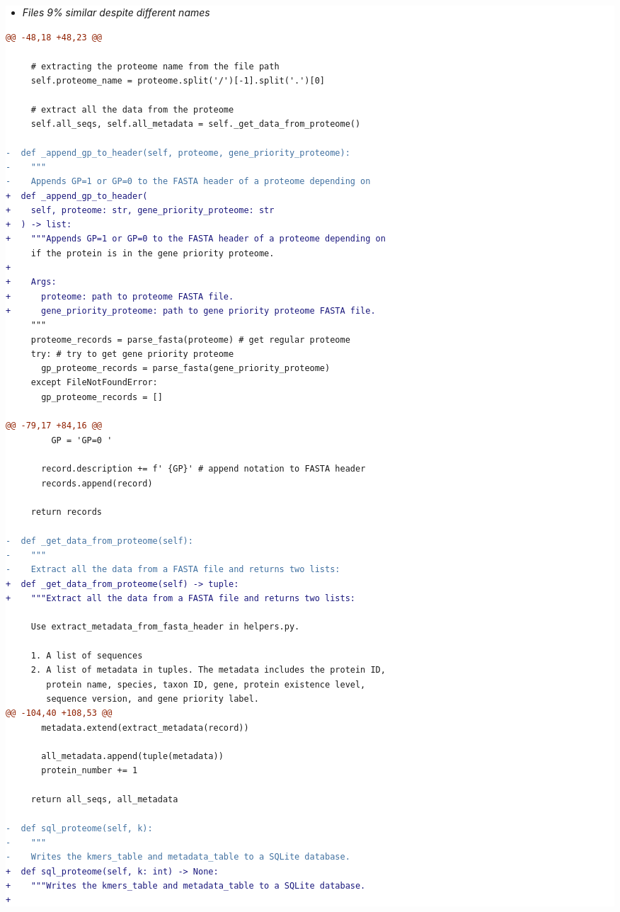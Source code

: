  * *Files 9% similar despite different names*

```diff
@@ -48,18 +48,23 @@
 
     # extracting the proteome name from the file path
     self.proteome_name = proteome.split('/')[-1].split('.')[0]
 
     # extract all the data from the proteome
     self.all_seqs, self.all_metadata = self._get_data_from_proteome()
 
-  def _append_gp_to_header(self, proteome, gene_priority_proteome):
-    """
-    Appends GP=1 or GP=0 to the FASTA header of a proteome depending on
+  def _append_gp_to_header(
+    self, proteome: str, gene_priority_proteome: str
+  ) -> list:
+    """Appends GP=1 or GP=0 to the FASTA header of a proteome depending on
     if the protein is in the gene priority proteome.
+
+    Args:
+      proteome: path to proteome FASTA file.
+      gene_priority_proteome: path to gene priority proteome FASTA file.
     """
     proteome_records = parse_fasta(proteome) # get regular proteome
     try: # try to get gene priority proteome
       gp_proteome_records = parse_fasta(gene_priority_proteome)
     except FileNotFoundError:
       gp_proteome_records = []
 
@@ -79,17 +84,16 @@
         GP = 'GP=0 '
 
       record.description += f' {GP}' # append notation to FASTA header
       records.append(record)
 
     return records
 
-  def _get_data_from_proteome(self):
-    """
-    Extract all the data from a FASTA file and returns two lists:
+  def _get_data_from_proteome(self) -> tuple:
+    """Extract all the data from a FASTA file and returns two lists:
 
     Use extract_metadata_from_fasta_header in helpers.py.
 
     1. A list of sequences
     2. A list of metadata in tuples. The metadata includes the protein ID,
        protein name, species, taxon ID, gene, protein existence level,
        sequence version, and gene priority label. 
@@ -104,40 +108,53 @@
       metadata.extend(extract_metadata(record))
 
       all_metadata.append(tuple(metadata))
       protein_number += 1
 
     return all_seqs, all_metadata
 
-  def sql_proteome(self, k):
-    """
-    Writes the kmers_table and metadata_table to a SQLite database.
+  def sql_proteome(self, k: int) -> None:
+    """Writes the kmers_table and metadata_table to a SQLite database.
+    
```